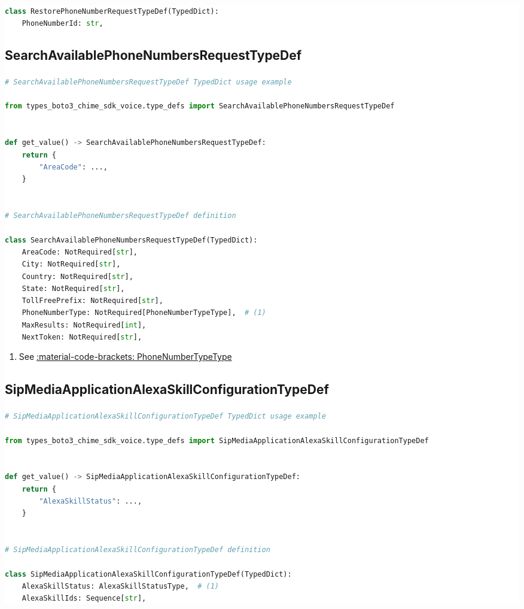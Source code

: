```python
class RestorePhoneNumberRequestTypeDef(TypedDict):
    PhoneNumberId: str,
```


## SearchAvailablePhoneNumbersRequestTypeDef

```python
# SearchAvailablePhoneNumbersRequestTypeDef TypedDict usage example

from types_boto3_chime_sdk_voice.type_defs import SearchAvailablePhoneNumbersRequestTypeDef


def get_value() -> SearchAvailablePhoneNumbersRequestTypeDef:
    return {
        "AreaCode": ...,
    }


# SearchAvailablePhoneNumbersRequestTypeDef definition

class SearchAvailablePhoneNumbersRequestTypeDef(TypedDict):
    AreaCode: NotRequired[str],
    City: NotRequired[str],
    Country: NotRequired[str],
    State: NotRequired[str],
    TollFreePrefix: NotRequired[str],
    PhoneNumberType: NotRequired[PhoneNumberTypeType],  # (1)
    MaxResults: NotRequired[int],
    NextToken: NotRequired[str],
```

1. See [:material-code-brackets: PhoneNumberTypeType](./literals.md#phonenumbertypetype)

## SipMediaApplicationAlexaSkillConfigurationTypeDef

```python
# SipMediaApplicationAlexaSkillConfigurationTypeDef TypedDict usage example

from types_boto3_chime_sdk_voice.type_defs import SipMediaApplicationAlexaSkillConfigurationTypeDef


def get_value() -> SipMediaApplicationAlexaSkillConfigurationTypeDef:
    return {
        "AlexaSkillStatus": ...,
    }


# SipMediaApplicationAlexaSkillConfigurationTypeDef definition

class SipMediaApplicationAlexaSkillConfigurationTypeDef(TypedDict):
    AlexaSkillStatus: AlexaSkillStatusType,  # (1)
    AlexaSkillIds: Sequence[str],
```
